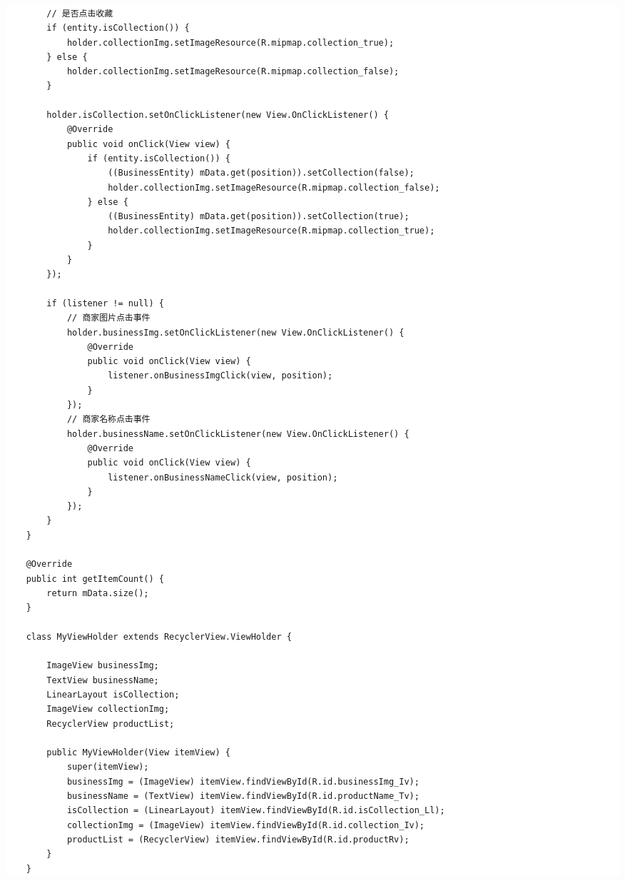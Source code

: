 			// 是否点击收藏
			if (entity.isCollection()) {
				holder.collectionImg.setImageResource(R.mipmap.collection_true);
			} else {
				holder.collectionImg.setImageResource(R.mipmap.collection_false);
			}

			holder.isCollection.setOnClickListener(new View.OnClickListener() {
				@Override
				public void onClick(View view) {
					if (entity.isCollection()) {
						((BusinessEntity) mData.get(position)).setCollection(false);
						holder.collectionImg.setImageResource(R.mipmap.collection_false);
					} else {
						((BusinessEntity) mData.get(position)).setCollection(true);
						holder.collectionImg.setImageResource(R.mipmap.collection_true);
					}
				}
			});

			if (listener != null) {
				// 商家图片点击事件
				holder.businessImg.setOnClickListener(new View.OnClickListener() {
					@Override
					public void onClick(View view) {
						listener.onBusinessImgClick(view, position);
					}
				});
				// 商家名称点击事件
				holder.businessName.setOnClickListener(new View.OnClickListener() {
					@Override
					public void onClick(View view) {
						listener.onBusinessNameClick(view, position);
					}
				});
			}
		}

		@Override
		public int getItemCount() {
			return mData.size();
		}

		class MyViewHolder extends RecyclerView.ViewHolder {

			ImageView businessImg;
			TextView businessName;
			LinearLayout isCollection;
			ImageView collectionImg;
			RecyclerView productList;

			public MyViewHolder(View itemView) {
				super(itemView);
				businessImg = (ImageView) itemView.findViewById(R.id.businessImg_Iv);
				businessName = (TextView) itemView.findViewById(R.id.productName_Tv);
				isCollection = (LinearLayout) itemView.findViewById(R.id.isCollection_Ll);
				collectionImg = (ImageView) itemView.findViewById(R.id.collection_Iv);
				productList = (RecyclerView) itemView.findViewById(R.id.productRv);
			}
		}
